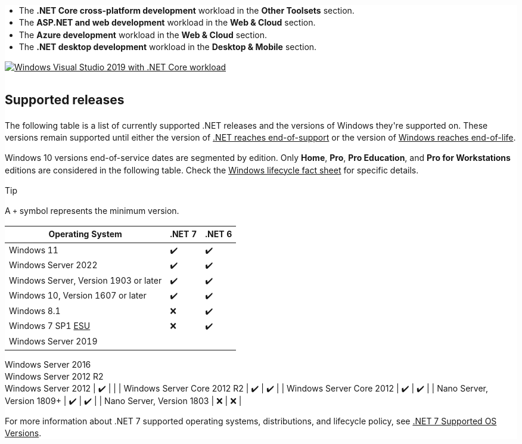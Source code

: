 - The **.NET Core cross-platform development** workload in the **Other Toolsets** section.
- The **ASP.NET and web development** workload in the **Web & Cloud** section.
- The **Azure development** workload in the **Web & Cloud** section.
- The **.NET desktop development** workload in the **Desktop & Mobile** section.

[![Windows Visual Studio 2019 with .NET Core workload](chrome-extension://pcmpcfapbekmbjjkdalcgopdkipoggdi/media/install-sdk/windows-install-visual-studio-2019.png)](chrome-extension://pcmpcfapbekmbjjkdalcgopdkipoggdi/media/install-sdk/windows-install-visual-studio-2019.png#lightbox)

[](chrome-extension://pcmpcfapbekmbjjkdalcgopdkipoggdi/_generated_background_page.html#supported-releases)

## Supported releases

The following table is a list of currently supported .NET releases and the versions of Windows they're supported on. These versions remain supported until either the version of [.NET reaches end-of-support](https://dotnet.microsoft.com/platform/support/policy/dotnet-core) or the version of [Windows reaches end-of-life](https://support.microsoft.com/help/13853/windows-lifecycle-fact-sheet).

Windows 10 versions end-of-service dates are segmented by edition. Only **Home**, **Pro**, **Pro Education**, and **Pro for Workstations** editions are considered in the following table. Check the [Windows lifecycle fact sheet](https://support.microsoft.com/help/13853/windows-lifecycle-fact-sheet) for specific details.

Tip

A `+` symbol represents the minimum version.

| Operating System                                                                                                                                                     | .NET 7 | .NET 6 |
| -------------------------------------------------------------------------------------------------------------------------------------------------------------------- | ------ | ------ |
| Windows 11                                                                                                                                                           | ✔️      | ✔️      |
| Windows Server 2022                                                                                                                                                  | ✔️      | ✔️      |
| Windows Server, Version 1903 or later                                                                                                                                | ✔️      | ✔️      |
| Windows 10, Version 1607 or later                                                                                                                                    | ✔️      | ✔️      |
| Windows 8.1                                                                                                                                                          | ❌      | ✔️      |
| Windows 7 SP1 [ESU](chrome-extension://pcmpcfapbekmbjjkdalcgopdkipoggdi/en-us/troubleshoot/windows-client/windows-7-eos-faq/windows-7-extended-security-updates-faq) | ❌      | ✔️      |
| Windows Server 2019                                                                                                                                                  |
Windows Server 2016  
Windows Server 2012 R2  
Windows Server 2012 | ✔️ |  |
| Windows Server Core 2012 R2 | ✔️ | ✔️ |
| Windows Server Core 2012 | ✔️ | ✔️ |
| Nano Server, Version 1809+ | ✔️ | ✔️ |
| Nano Server, Version 1803 | ❌ | ❌ |

For more information about .NET 7 supported operating systems, distributions, and lifecycle policy, see [.NET 7 Supported OS Versions](https://github.com/dotnet/core/blob/main/release-notes/7.0/supported-os.md).
